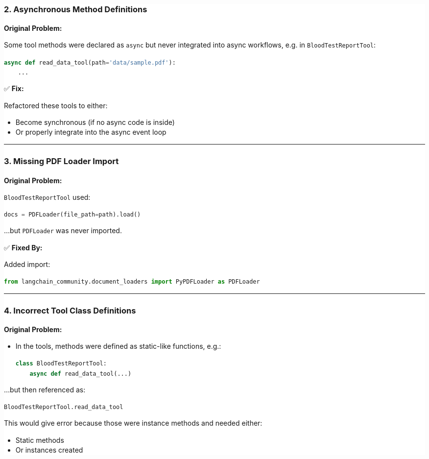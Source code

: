 ### 2. Asynchronous Method Definitions

**Original Problem:**

Some tool methods were declared as `async` but never integrated into async workflows, e.g. in `BloodTestReportTool`:

```python
async def read_data_tool(path='data/sample.pdf'):
    ...
```

✅ **Fix:**

Refactored these tools to either:
- Become synchronous (if no async code is inside)
- Or properly integrate into the async event loop

---

### 3. Missing PDF Loader Import

**Original Problem:**

`BloodTestReportTool` used:

```python
docs = PDFLoader(file_path=path).load()
```

…but `PDFLoader` was never imported.

✅ **Fixed By:**

Added import:

```python
from langchain_community.document_loaders import PyPDFLoader as PDFLoader
```

---

### 4. Incorrect Tool Class Definitions

**Original Problem:**

- In the tools, methods were defined as static-like functions, e.g.:
  
  ```python
  class BloodTestReportTool:
      async def read_data_tool(...)
  ```
  
…but then referenced as:

```python
BloodTestReportTool.read_data_tool
```

This would give error because those were instance methods and needed either:
- Static methods
- Or instances created
